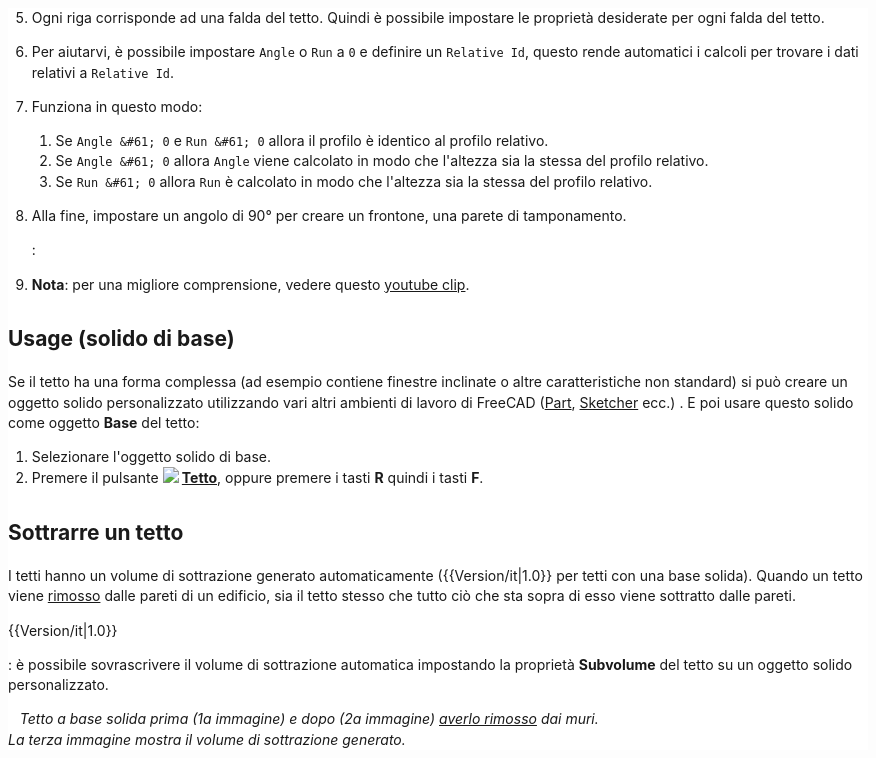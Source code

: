 5.  Ogni riga corrisponde ad una falda del tetto. Quindi è possibile impostare le proprietà desiderate per ogni falda del tetto.

6.  Per aiutarvi, è possibile impostare `Angle` o `Run` a `0` e definire un `Relative Id`, questo rende automatici i calcoli per trovare i dati relativi a `Relative Id`.

7.  Funziona in questo modo:
    1.  Se `Angle &#61; 0` e `Run &#61; 0` allora il profilo è identico al profilo relativo.
    2.  Se `Angle &#61; 0` allora `Angle` viene calcolato in modo che l\'altezza sia la stessa del profilo relativo.
    3.  Se `Run &#61; 0` allora `Run` è calcolato in modo che l\'altezza sia la stessa del profilo relativo.

8.  Alla fine, impostare un angolo di 90° per creare un frontone, una parete di tamponamento.

    :   <img alt="" src=images/RoofProfil.png  style="width:600px;">

9.  
    **Nota**: per una migliore comprensione, vedere questo [youtube clip](https://www.youtube.com/watch?v=4Urwru71dVk).


</div>



## Usage (solido di base) 

Se il tetto ha una forma complessa (ad esempio contiene finestre inclinate o altre caratteristiche non standard) si può creare un oggetto solido personalizzato utilizzando vari altri ambienti di lavoro di FreeCAD ([Part](Part_Workbench/it.md), [Sketcher](Sketcher_Workbench/it.md) ecc.) . E poi usare questo solido come oggetto **Base** del tetto:

1.  Selezionare l\'oggetto solido di base.
2.  Premere il pulsante **<img src="images/Arch_Roof.svg" width=16px> [Tetto](Arch_Roof/it.md)**, oppure premere i tasti **R** quindi i tasti **F**.



## Sottrarre un tetto 

I tetti hanno un volume di sottrazione generato automaticamente ({{Version/it|1.0}} per tetti con una base solida). Quando un tetto viene [rimosso](Arch_Remove/it.md) dalle pareti di un edificio, sia il tetto stesso che tutto ciò che sta sopra di esso viene sottratto dalle pareti.


{{Version/it|1.0}}

: è possibile sovrascrivere il volume di sottrazione automatica impostando la proprietà **Subvolume** del tetto su un oggetto solido personalizzato.

<img alt="" src=images/Arch_Roof_Subtract_Default.png  style="width:" height="150px;"> <img alt="" src=images/Arch_Roof_Subtract_Subvolume.png  style="width:" height="150px;"> <img alt="" src=images/Arch_Roof_Subvolume_Example.png  style="width:" height="150px;"> 
*Tetto a base solida prima (1a immagine) e dopo (2a immagine) [averlo rimosso](Arch_Remove/it.md) dai muri.<br>
La terza immagine mostra il volume di sottrazione generato.*


